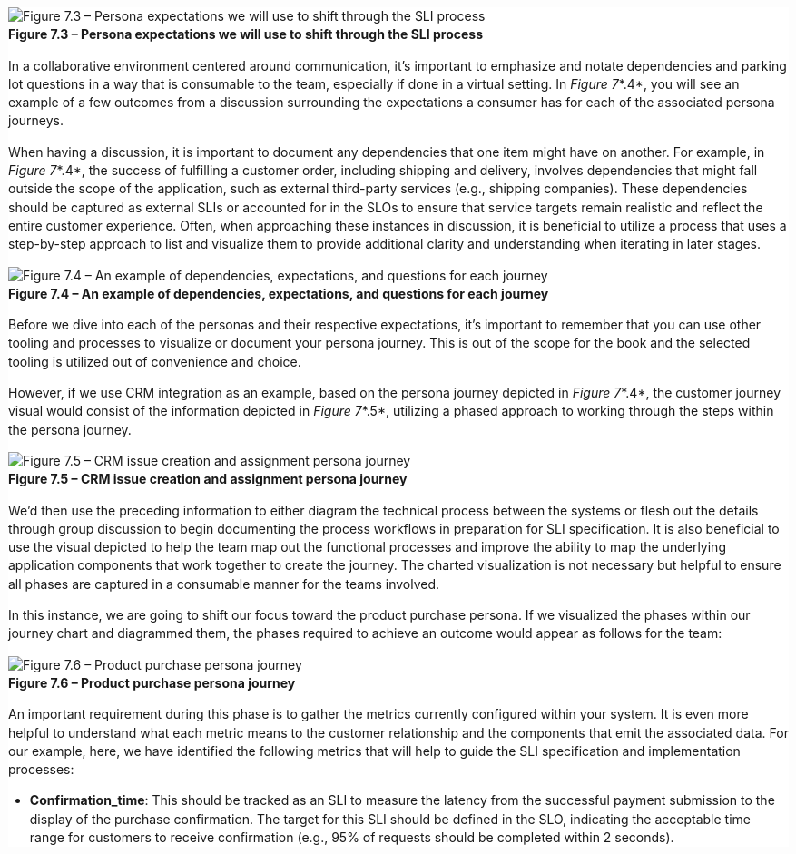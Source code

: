 ![Figure 7.3 – Persona expectations we will use to shift through the SLI process](https://static.packt-cdn.com/products/9781835889381/graphics/image/B22155_07_3.jpg)<br>
**Figure 7.3 – Persona expectations we will use to shift through the SLI process**

In a collaborative environment centered around communication, it’s important to emphasize and notate dependencies and parking lot questions in a way that is consumable to the team, especially if done in a virtual setting. In *Figure 7**.4*, you will see an example of a few outcomes from a discussion surrounding the expectations a consumer has for each of the associated persona journeys.

When having a discussion, it is important to document any dependencies that one item might have on another. For example, in *Figure 7**.4*, the success of fulfilling a customer order, including shipping and delivery, involves dependencies that might fall outside the scope of the application, such as external third-party services (e.g., shipping companies). These dependencies should be captured as external SLIs or accounted for in the SLOs to ensure that service targets remain realistic and reflect the entire customer experience. Often, when approaching these instances in discussion, it is beneficial to utilize a process that uses a step-by-step approach to list and visualize them to provide additional clarity and understanding when iterating in later stages.

![Figure 7.4 – An example of dependencies, expectations, and questions for each journey](https://static.packt-cdn.com/products/9781835889381/graphics/image/B22155_07_4.jpg)<br>
**Figure 7.4 – An example of dependencies, expectations, and questions for each journey**

Before we dive into each of the personas and their respective expectations, it’s important to remember that you can use other tooling and processes to visualize or document your persona journey. This is out of the scope for the book and the selected tooling is utilized out of convenience and choice.

However, if we use CRM integration as an example, based on the persona journey depicted in *Figure 7**.4*, the customer journey visual would consist of the information depicted in *Figure 7**.5*, utilizing a phased approach to working through the steps within the persona journey.

![Figure 7.5 – CRM issue creation and assignment persona journey](https://static.packt-cdn.com/products/9781835889381/graphics/image/B22155_07_5.jpg)<br>
**Figure 7.5 – CRM issue creation and assignment persona journey**

We’d then use the preceding information to either diagram the technical process between the systems or flesh out the details through group discussion to begin documenting the process workflows in preparation for SLI specification. It is also beneficial to use the visual depicted to help the team map out the functional processes and improve the ability to map the underlying application components that work together to create the journey. The charted visualization is not necessary but helpful to ensure all phases are captured in a consumable manner for the teams involved.

In this instance, we are going to shift our focus toward the product purchase persona. If we visualized the phases within our journey chart and diagrammed them, the phases required to achieve an outcome would appear as follows for the team:

![Figure 7.6 – Product purchase persona journey](https://static.packt-cdn.com/products/9781835889381/graphics/image/B22155_07_6.jpg)<br>
**Figure 7.6 – Product purchase persona journey**

An important requirement during this phase is to gather the metrics currently configured within your system. It is even more helpful to understand what each metric means to the customer relationship and the components that emit the associated data. For our example, here, we have identified the following metrics that will help to guide the SLI specification and implementation processes:

* **Confirmation_time**: This should be tracked as an SLI to measure the latency from the successful payment submission to the display of the purchase confirmation. The target for this SLI should be defined in the SLO, indicating the acceptable time range for customers to receive confirmation (e.g., 95% of requests should be completed within 2 seconds).
